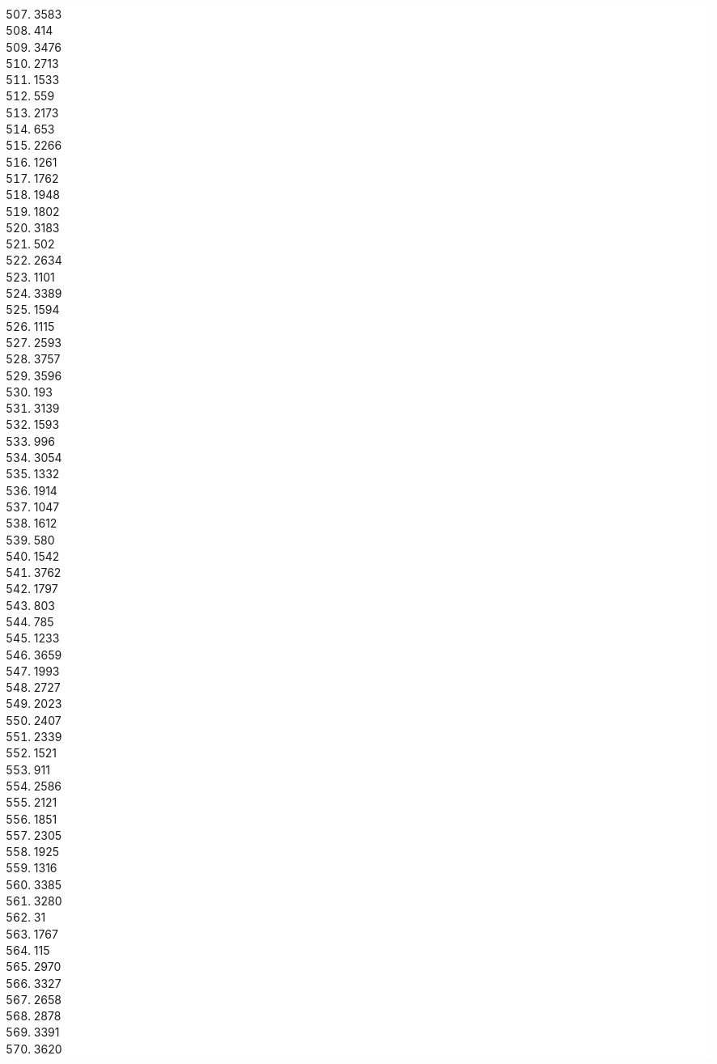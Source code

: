 507. 3583
508. 414
509. 3476
510. 2713
511. 1533
512. 559
513. 2173
514. 653
515. 2266
516. 1261
517. 1762
518. 1948
519. 1802
520. 3183
521. 502
522. 2634
523. 1101
524. 3389
525. 1594
526. 1115
527. 2593
528. 3757
529. 3596
530. 193
531. 3139
532. 1593
533. 996
534. 3054
535. 1332
536. 1914
537. 1047
538. 1612
539. 580
540. 1542
541. 3762
542. 1797
543. 803
544. 785
545. 1233
546. 3659
547. 1993
548. 2727
549. 2023
550. 2407
551. 2339
552. 1521
553. 911
554. 2586
555. 2121
556. 1851
557. 2305
558. 1925
559. 1316
560. 3385
561. 3280
562. 31
563. 1767
564. 115
565. 2970
566. 3327
567. 2658
568. 2878
569. 3391
570. 3620